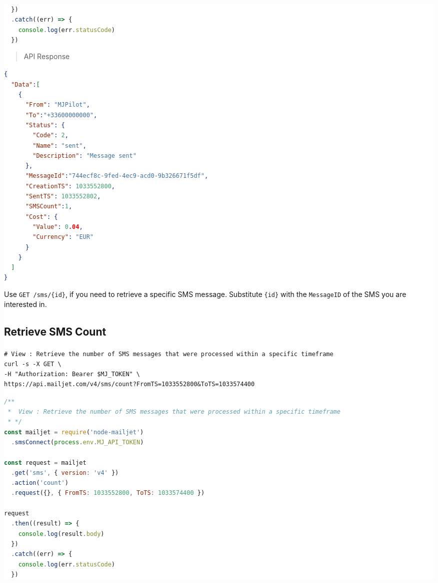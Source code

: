 ```javascript
  })
  .catch((err) => {
    console.log(err.statusCode)
  })
```

>API Response

```json
{
  "Data":[
    {
      "From": "MJPilot",
      "To":"+33600000000",
      "Status": {
        "Code": 2,
        "Name": "sent",
        "Description": "Message sent"
      },
      "MessageId":"744ecf8c-9fed-4ec9-acd0-9b326671f5df",
      "CreationTS": 1033552800,
      "SentTS": 1033552802,
      "SMSCount":1,
      "Cost": {
        "Value": 0.04,
        "Currency": "EUR"
      }
    }
  ]
}
```

Use `GET /sms/{id}`, if you need to retrieve a specific SMS message. Substitute `{id}` with the `MessageID` of the SMS you are interested in.

<div></div>

## Retrieve SMS Count

```shell
# View : Retrieve the number of SMS messages that were processed within a specific timeframe
curl -s -X GET \
-H "Authorization: Bearer $MJ_TOKEN" \
https://api.mailjet.com/v4/sms/count?FromTS=1033552800&ToTS=1033574400
```
```javascript
/**
 *  View : Retrieve the number of SMS messages that were processed within a specific timeframe
 * */
const mailjet = require('node-mailjet')
  .smsConnect(process.env.MJ_API_TOKEN)

const request = mailjet
  .get('sms', { version: 'v4' })
  .action('count')
  .request({}, { FromTS: 1033552800, ToTS: 1033574400 })

request
  .then((result) => {
    console.log(result.body)
  })
  .catch((err) => {
    console.log(err.statusCode)
  })
```
